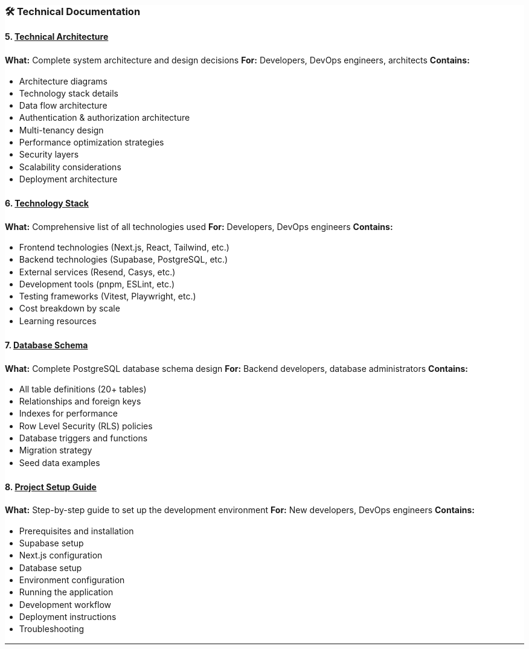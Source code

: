 
### 🛠️ Technical Documentation

#### 5. [Technical Architecture](technical-architecture.md)
**What:** Complete system architecture and design decisions
**For:** Developers, DevOps engineers, architects
**Contains:**
- Architecture diagrams
- Technology stack details
- Data flow architecture
- Authentication & authorization architecture
- Multi-tenancy design
- Performance optimization strategies
- Security layers
- Scalability considerations
- Deployment architecture

#### 6. [Technology Stack](technology-stack.md)
**What:** Comprehensive list of all technologies used
**For:** Developers, DevOps engineers
**Contains:**
- Frontend technologies (Next.js, React, Tailwind, etc.)
- Backend technologies (Supabase, PostgreSQL, etc.)
- External services (Resend, Casys, etc.)
- Development tools (pnpm, ESLint, etc.)
- Testing frameworks (Vitest, Playwright, etc.)
- Cost breakdown by scale
- Learning resources

#### 7. [Database Schema](database-schema.md)
**What:** Complete PostgreSQL database schema design
**For:** Backend developers, database administrators
**Contains:**
- All table definitions (20+ tables)
- Relationships and foreign keys
- Indexes for performance
- Row Level Security (RLS) policies
- Database triggers and functions
- Migration strategy
- Seed data examples

#### 8. [Project Setup Guide](project-setup-guide.md)
**What:** Step-by-step guide to set up the development environment
**For:** New developers, DevOps engineers
**Contains:**
- Prerequisites and installation
- Supabase setup
- Next.js configuration
- Database setup
- Environment configuration
- Running the application
- Development workflow
- Deployment instructions
- Troubleshooting

---